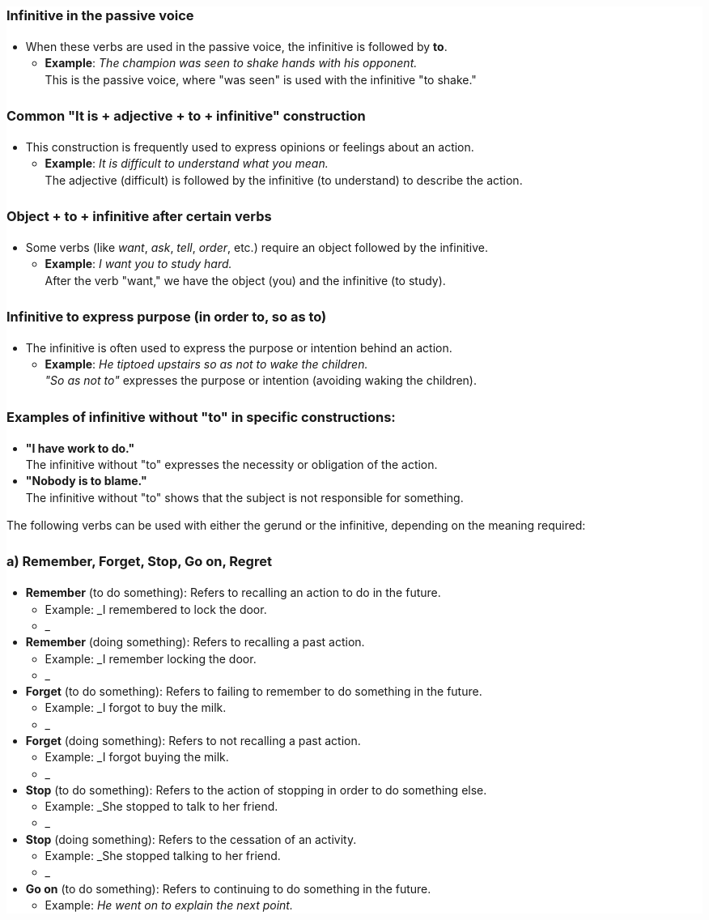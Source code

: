 ### **Infinitive in the passive voice**
- When these verbs are used in the passive voice, the infinitive is followed by **to**.
    - **Example**: _The champion was seen to shake hands with his opponent._  
        This is the passive voice, where "was seen" is used with the infinitive "to shake."
### **Common "It is + adjective + to + infinitive" construction**
- This construction is frequently used to express opinions or feelings about an action.
    - **Example**: _It is difficult to understand what you mean._  
        The adjective (difficult) is followed by the infinitive (to understand) to describe the action.

### **Object + to + infinitive after certain verbs**
- Some verbs (like _want_, _ask_, _tell_, _order_, etc.) require an object followed by the infinitive.
    - **Example**: _I want you to study hard._  
        After the verb "want," we have the object (you) and the infinitive (to study).

### **Infinitive to express purpose (in order to, so as to)**
- The infinitive is often used to express the purpose or intention behind an action.
    - **Example**: _He tiptoed upstairs so as not to wake the children._  
        _"So as not to"_ expresses the purpose or intention (avoiding waking the children).

### **Examples of infinitive without "to" in specific constructions:**
- **"I have work to do."**  
    The infinitive without "to" expresses the necessity or obligation of the action.
- **"Nobody is to blame."**  
    The infinitive without "to" shows that the subject is not responsible for something.


The following verbs can be used with either the gerund or the infinitive,
depending on the meaning required:

### a) **Remember, Forget, Stop, Go on, Regret**

- **Remember** (to do something): Refers to recalling an action to do in the future.
    - Example: _I remembered to lock the door.
    - _
- **Remember** (doing something): Refers to recalling a past action.
    - Example: _I remember locking the door.
    - _
- **Forget** (to do something): Refers to failing to remember to do something in the future.
    - Example: _I forgot to buy the milk.
    - _
- **Forget** (doing something): Refers to not recalling a past action.
    - Example: _I forgot buying the milk.
    - _
- **Stop** (to do something): Refers to the action of stopping in order to do something else.
    - Example: _She stopped to talk to her friend.
    - _
- **Stop** (doing something): Refers to the cessation of an activity.
    - Example: _She stopped talking to her friend.
    - _
- **Go on** (to do something): Refers to continuing to do something in the future.
    - Example: _He went on to explain the next point._
    
